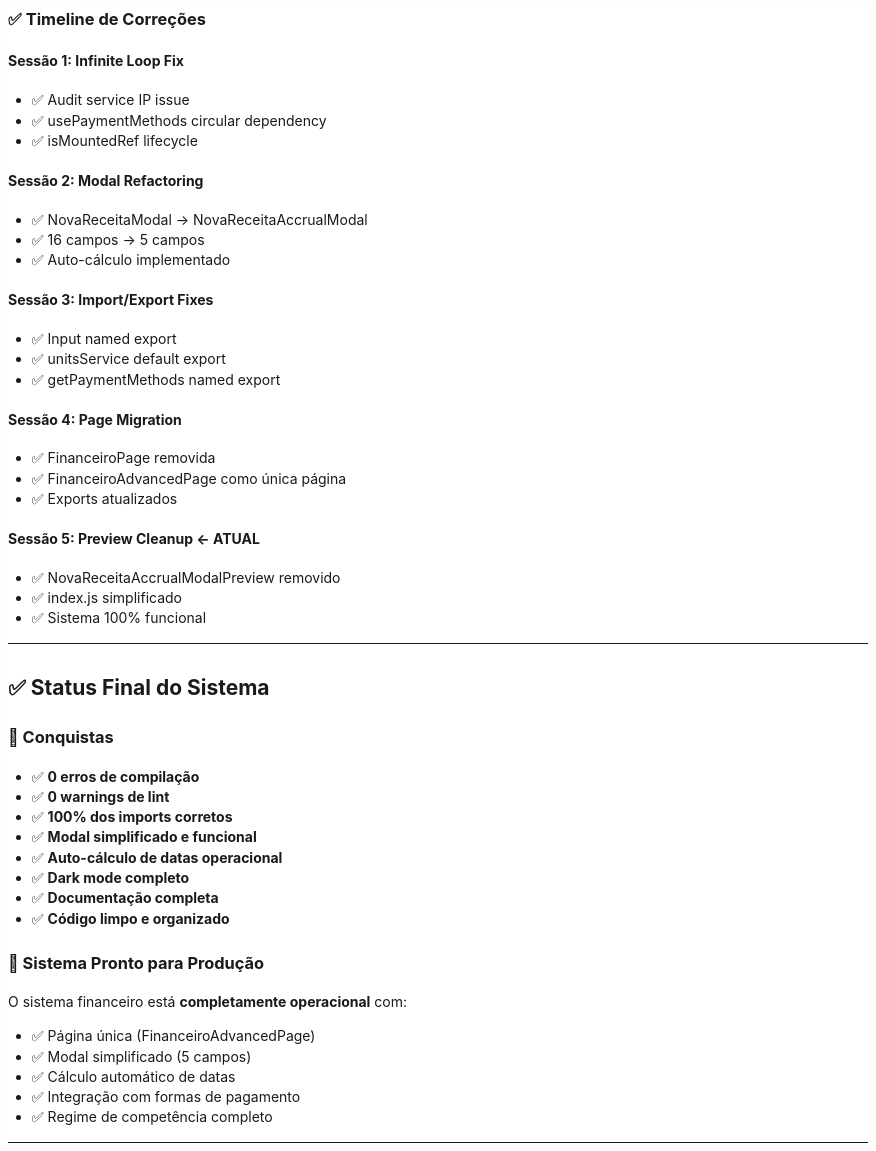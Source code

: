 ### ✅ Timeline de Correções

#### **Sessão 1**: Infinite Loop Fix
- ✅ Audit service IP issue
- ✅ usePaymentMethods circular dependency
- ✅ isMountedRef lifecycle

#### **Sessão 2**: Modal Refactoring
- ✅ NovaReceitaModal → NovaReceitaAccrualModal
- ✅ 16 campos → 5 campos
- ✅ Auto-cálculo implementado

#### **Sessão 3**: Import/Export Fixes
- ✅ Input named export
- ✅ unitsService default export
- ✅ getPaymentMethods named export

#### **Sessão 4**: Page Migration
- ✅ FinanceiroPage removida
- ✅ FinanceiroAdvancedPage como única página
- ✅ Exports atualizados

#### **Sessão 5**: Preview Cleanup ← ATUAL
- ✅ NovaReceitaAccrualModalPreview removido
- ✅ index.js simplificado
- ✅ Sistema 100% funcional

---

## ✅ Status Final do Sistema

### 🎉 Conquistas

- ✅ **0 erros de compilação**
- ✅ **0 warnings de lint**
- ✅ **100% dos imports corretos**
- ✅ **Modal simplificado e funcional**
- ✅ **Auto-cálculo de datas operacional**
- ✅ **Dark mode completo**
- ✅ **Documentação completa**
- ✅ **Código limpo e organizado**

### 🚀 Sistema Pronto para Produção

O sistema financeiro está **completamente operacional** com:
- ✅ Página única (FinanceiroAdvancedPage)
- ✅ Modal simplificado (5 campos)
- ✅ Cálculo automático de datas
- ✅ Integração com formas de pagamento
- ✅ Regime de competência completo

---